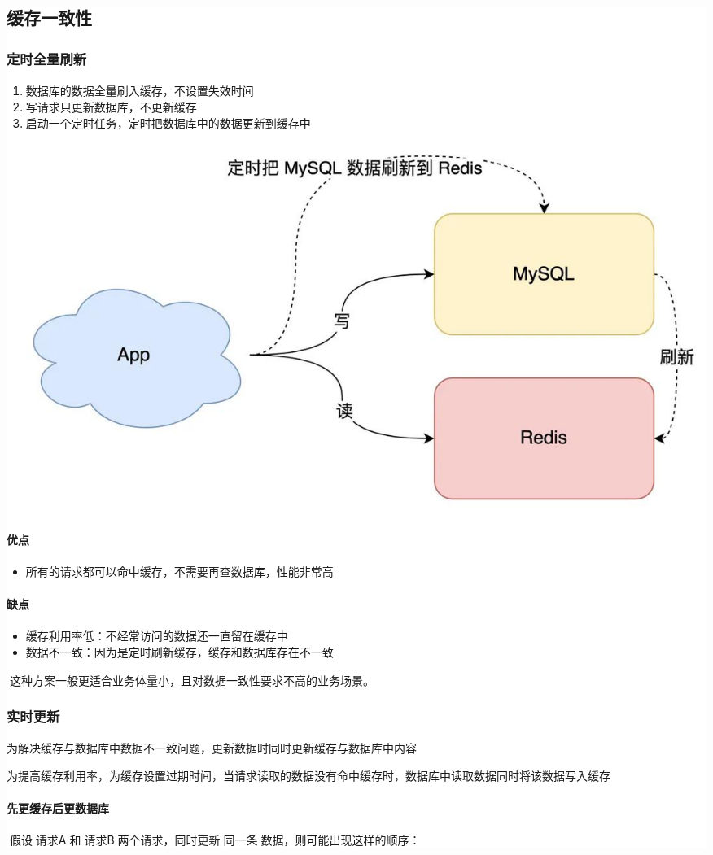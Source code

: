 ## 缓存一致性

### 定时全量刷新

1. 数据库的数据全量刷入缓存，不设置失效时间
2. 写请求只更新数据库，不更新缓存
3. 启动一个定时任务，定时把数据库中的数据更新到缓存中

![img](image/e70ef8c79b9111a09023fcb22f2fef20.jpg)

#### 优点

- 所有的请求都可以命中缓存，不需要再查数据库，性能非常高

#### 缺点

- 缓存利用率低：不经常访问的数据还一直留在缓存中
- 数据不一致：因为是定时刷新缓存，缓存和数据库存在不一致

​    这种方案一般更适合业务体量小，且对数据一致性要求不高的业务场景。

### 实时更新

​	为解决缓存与数据库中数据不一致问题，更新数据时同时更新缓存与数据库中内容

​	为提高缓存利用率，为缓存设置过期时间，当请求读取的数据没有命中缓存时，数据库中读取数据同时将该数据写入缓存

#### 先更缓存后更数据库

​	假设 请求A 和 请求B 两个请求，同时更新 同一条 数据，则可能出现这样的顺序：
